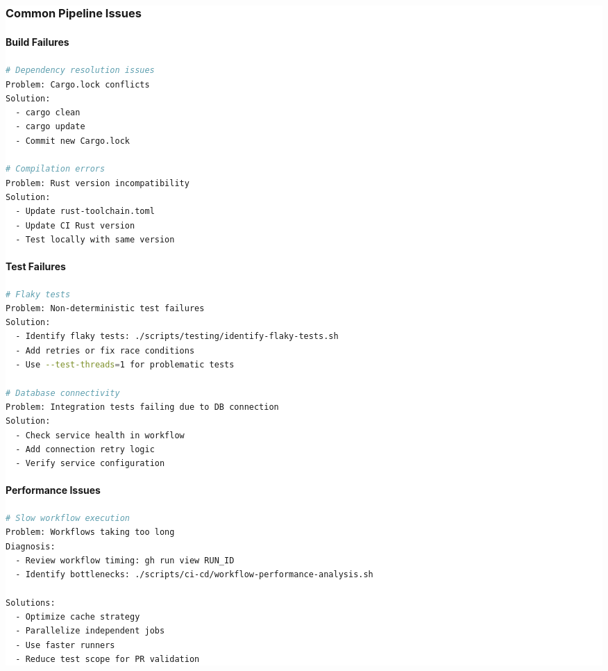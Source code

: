 ### Common Pipeline Issues

#### Build Failures

```bash
# Dependency resolution issues
Problem: Cargo.lock conflicts
Solution: 
  - cargo clean
  - cargo update
  - Commit new Cargo.lock

# Compilation errors  
Problem: Rust version incompatibility
Solution:
  - Update rust-toolchain.toml
  - Update CI Rust version
  - Test locally with same version
```

#### Test Failures

```bash
# Flaky tests
Problem: Non-deterministic test failures
Solution:
  - Identify flaky tests: ./scripts/testing/identify-flaky-tests.sh
  - Add retries or fix race conditions
  - Use --test-threads=1 for problematic tests

# Database connectivity
Problem: Integration tests failing due to DB connection
Solution:
  - Check service health in workflow
  - Add connection retry logic
  - Verify service configuration
```

#### Performance Issues

```bash
# Slow workflow execution
Problem: Workflows taking too long
Diagnosis:
  - Review workflow timing: gh run view RUN_ID
  - Identify bottlenecks: ./scripts/ci-cd/workflow-performance-analysis.sh
  
Solutions:
  - Optimize cache strategy
  - Parallelize independent jobs
  - Use faster runners
  - Reduce test scope for PR validation
```

